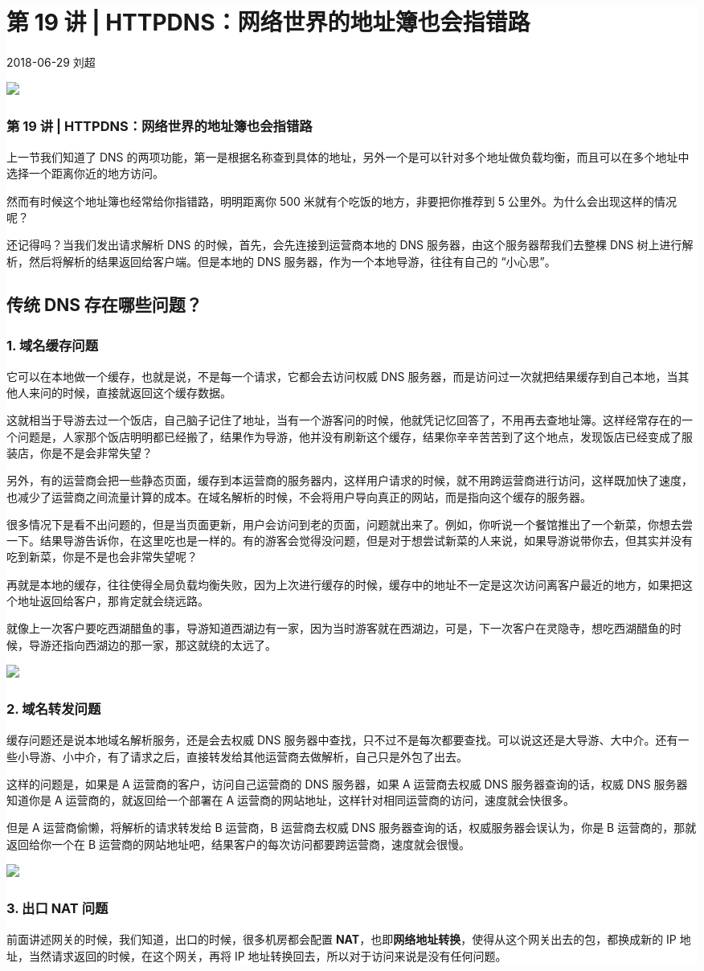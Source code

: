 # 第 19 讲 | HTTPDNS：网络世界的地址簿也会指错路

2018-06-29 刘超 

![](https://static001.geekbang.org/resource/image/28/f2/28bb0da1dd3d0a53db93279c0d2bd9f2.jpg)  

### 第 19 讲 | HTTPDNS：网络世界的地址簿也会指错路

上一节我们知道了 DNS 的两项功能，第一是根据名称查到具体的地址，另外一个是可以针对多个地址做负载均衡，而且可以在多个地址中选择一个距离你近的地方访问。

然而有时候这个地址簿也经常给你指错路，明明距离你 500 米就有个吃饭的地方，非要把你推荐到 5 公里外。为什么会出现这样的情况呢？

还记得吗？当我们发出请求解析 DNS 的时候，首先，会先连接到运营商本地的 DNS 服务器，由这个服务器帮我们去整棵 DNS 树上进行解析，然后将解析的结果返回给客户端。但是本地的 DNS 服务器，作为一个本地导游，往往有自己的 “小心思”。

## 传统 DNS 存在哪些问题？

### 1\. 域名缓存问题

它可以在本地做一个缓存，也就是说，不是每一个请求，它都会去访问权威 DNS 服务器，而是访问过一次就把结果缓存到自己本地，当其他人来问的时候，直接就返回这个缓存数据。

这就相当于导游去过一个饭店，自己脑子记住了地址，当有一个游客问的时候，他就凭记忆回答了，不用再去查地址簿。这样经常存在的一个问题是，人家那个饭店明明都已经搬了，结果作为导游，他并没有刷新这个缓存，结果你辛辛苦苦到了这个地点，发现饭店已经变成了服装店，你是不是会非常失望？

另外，有的运营商会把一些静态页面，缓存到本运营商的服务器内，这样用户请求的时候，就不用跨运营商进行访问，这样既加快了速度，也减少了运营商之间流量计算的成本。在域名解析的时候，不会将用户导向真正的网站，而是指向这个缓存的服务器。

很多情况下是看不出问题的，但是当页面更新，用户会访问到老的页面，问题就出来了。例如，你听说一个餐馆推出了一个新菜，你想去尝一下。结果导游告诉你，在这里吃也是一样的。有的游客会觉得没问题，但是对于想尝试新菜的人来说，如果导游说带你去，但其实并没有吃到新菜，你是不是也会非常失望呢？

再就是本地的缓存，往往使得全局负载均衡失败，因为上次进行缓存的时候，缓存中的地址不一定是这次访问离客户最近的地方，如果把这个地址返回给客户，那肯定就会绕远路。

就像上一次客户要吃西湖醋鱼的事，导游知道西湖边有一家，因为当时游客就在西湖边，可是，下一次客户在灵隐寺，想吃西湖醋鱼的时候，导游还指向西湖边的那一家，那这就绕的太远了。

![](https://static001.geekbang.org/resource/image/50/df/50ea6116ce6deadcc1a42587480e3bdf.jpg)

### 2\. 域名转发问题

缓存问题还是说本地域名解析服务，还是会去权威 DNS 服务器中查找，只不过不是每次都要查找。可以说这还是大导游、大中介。还有一些小导游、小中介，有了请求之后，直接转发给其他运营商去做解析，自己只是外包了出去。

这样的问题是，如果是 A 运营商的客户，访问自己运营商的 DNS 服务器，如果 A 运营商去权威 DNS 服务器查询的话，权威 DNS 服务器知道你是 A 运营商的，就返回给一个部署在 A 运营商的网站地址，这样针对相同运营商的访问，速度就会快很多。

但是 A 运营商偷懒，将解析的请求转发给 B 运营商，B 运营商去权威 DNS 服务器查询的话，权威服务器会误认为，你是 B 运营商的，那就返回给你一个在 B 运营商的网站地址吧，结果客户的每次访问都要跨运营商，速度就会很慢。

![](https://static001.geekbang.org/resource/image/09/41/095d2a687f311d22481b51d97d9a9141.jpg) ﻿﻿

### 3\. 出口 NAT 问题

前面讲述网关的时候，我们知道，出口的时候，很多机房都会配置 **NAT**，也即**网络地址转换**，使得从这个网关出去的包，都换成新的 IP 地址，当然请求返回的时候，在这个网关，再将 IP 地址转换回去，所以对于访问来说是没有任何问题。
